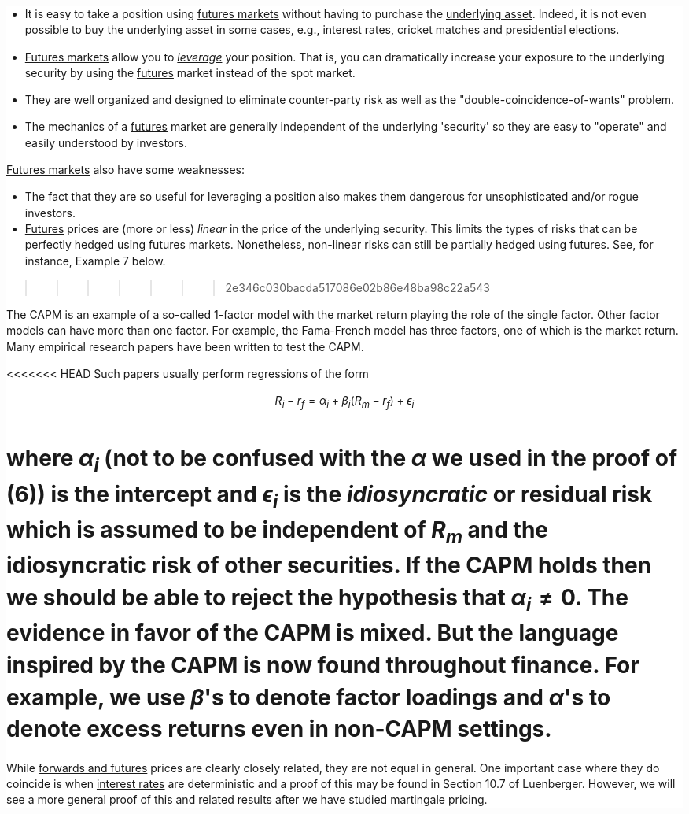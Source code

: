 - It is easy to take a position using [futures markets](../Financial%20Instruments/Lecture%20Notes-%20Financial%20Instruments/Teaching%20Note%201-%20Forward%20Rates%20Agreement/Contango%20And%20Backwardation%20In%20Arbitrage-Free%20Futures-Markets.md) without having to purchase the [underlying asset](../Financial%20Instruments/Financial%20Derivatives%20and%20Quantitative%20Methods/Risk%20Neutral%20Pricing%20of%20Options.md). Indeed,  it is not even possible to buy the [underlying asset](../Financial%20Instruments/Financial%20Derivatives%20and%20Quantitative%20Methods/Risk%20Neutral%20Pricing%20of%20Options.md) in some cases,  e.g.,  [interest rates](../Financial%20Markets/Fixed%20Income%20Securities%20Tools%20for%20Today's%20Markets/Chapter%202/Interest%20Rate%20Quotations.md),  cricket matches and presidential elections.
- [Futures markets](../Financial%20Instruments/Lecture%20Notes-%20Financial%20Instruments/Teaching%20Note%201-%20Forward%20Rates%20Agreement/Contango%20And%20Backwardation%20In%20Arbitrage-Free%20Futures-Markets.md) allow you to *[leverage](../Advanced%20Investments/Lecture%206-Leverage,%20Tail%20Risk,%20Volatility%20Products.md)* your position. That is,  you can dramatically increase your exposure to the underlying security by using the [futures](../Financial%20Markets/Financial%20Engineering%20and%20Arbitrage%20in%20the%20Financial%20Markets/PART%20I%20RELATIVE%20VALUE%20BUILDING%20BLOCKS/Chapter%203%20-%20Futures%20Markets/Futures%20Not%20Subject%20to%20Cash-And-Carry.md) market instead of the spot market.
- They are well organized and designed to eliminate counter-party risk as well as the
"double-coincidence-of-wants" problem.

- The mechanics of a [futures](../Financial%20Markets/Financial%20Engineering%20and%20Arbitrage%20in%20the%20Financial%20Markets/PART%20I%20RELATIVE%20VALUE%20BUILDING%20BLOCKS/Chapter%203%20-%20Futures%20Markets/Futures%20Not%20Subject%20to%20Cash-And-Carry.md) market are generally independent of the underlying 'security' so they are easy to "operate" and easily understood by investors.

[Futures markets](../Financial%20Instruments/Lecture%20Notes-%20Financial%20Instruments/Teaching%20Note%201-%20Forward%20Rates%20Agreement/Contango%20And%20Backwardation%20In%20Arbitrage-Free%20Futures-Markets.md) also have some weaknesses:

- The fact that they are so useful for leveraging a position also makes them dangerous for unsophisticated and/or rogue investors.
- [Futures](../Financial%20Markets/Financial%20Engineering%20and%20Arbitrage%20in%20the%20Financial%20Markets/PART%20I%20RELATIVE%20VALUE%20BUILDING%20BLOCKS/Chapter%203%20-%20Futures%20Markets/Futures%20Not%20Subject%20to%20Cash-And-Carry.md) prices are (more or less) *linear* in the price of the underlying security. This limits the types of risks that can be perfectly hedged using [futures markets](../Financial%20Instruments/Lecture%20Notes-%20Financial%20Instruments/Teaching%20Note%201-%20Forward%20Rates%20Agreement/Contango%20And%20Backwardation%20In%20Arbitrage-Free%20Futures-Markets.md). Nonetheless,  non-linear risks can still be partially hedged using [futures](../Financial%20Markets/Financial%20Engineering%20and%20Arbitrage%20in%20the%20Financial%20Markets/PART%20I%20RELATIVE%20VALUE%20BUILDING%20BLOCKS/Chapter%203%20-%20Futures%20Markets/Futures%20Not%20Subject%20to%20Cash-And-Carry.md). See,  for instance,  Example 7 below.
>>>>>>> 2e346c030bacda517086e02b86e48ba98c22a543

The CAPM is an example of a so-called 1-factor model with the market return playing the role of the single factor. Other factor models can have more than one factor. For example, the Fama-French model has three factors, one of which is the market return. Many empirical research papers have been written to test the CAPM.

<<<<<<< HEAD
Such papers usually perform regressions of the form

$$R_i - r_f = \alpha_i + \beta_i(R_m - r_f) + \epsilon_i \tag{11}$$

where $\alpha_i$ (not to be confused with the $\alpha$ we used in the proof of (6)) is the intercept and $\epsilon_i$ is the *idiosyncratic* or residual risk which is assumed to be independent of $R_m$ and the idiosyncratic risk of other securities. If the CAPM holds then we should be able to reject the hypothesis that $\alpha_i \neq 0$. The evidence in favor of the CAPM is mixed. But the language inspired by the CAPM is now found throughout finance. For example, we use $\beta$'s to denote factor loadings and $\alpha$'s to denote excess returns even in non-CAPM settings.
=======
While [forwards and futures](../Financial%20Instruments/Financial%20Derivatives%20and%20Quantitative%20Methods/Forward%20and%20Futures%20Contracts.md) prices are clearly closely related,  they are not equal in general. One important case where they do coincide is when [interest rates](../Financial%20Markets/Fixed%20Income%20Securities%20Tools%20for%20Today's%20Markets/Chapter%202/Interest%20Rate%20Quotations.md) are deterministic and a proof of this may be found in Section 10.7 of Luenberger. However,  we will see a more general proof of this and related results after we have studied [martingale pricing](7.%20Black%20Scholes%20Model.md).